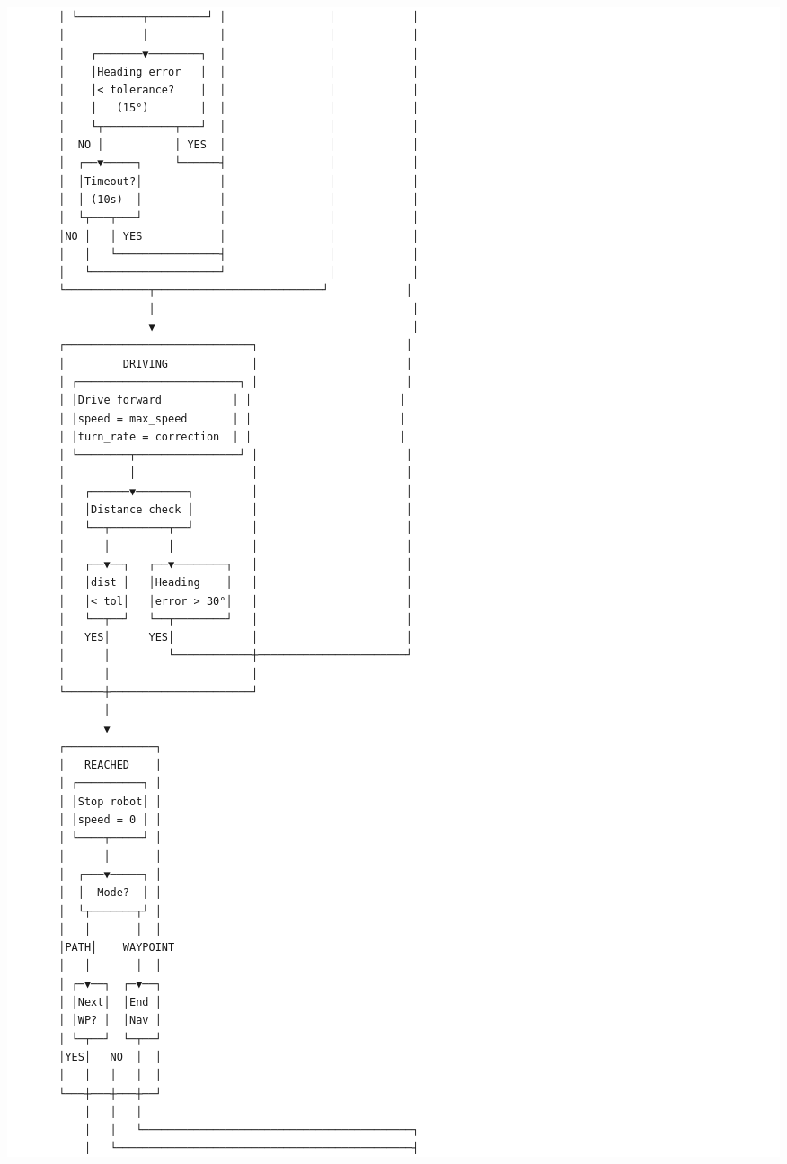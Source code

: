 ```
        │ └──────────┬─────────┘ │                │            │
        │            │           │                │            │
        │    ┌───────▼────────┐  │                │            │
        │    │Heading error   │  │                │            │
        │    │< tolerance?    │  │                │            │
        │    │   (15°)        │  │                │            │
        │    └┬───────────┬───┘  │                │            │
        │  NO │           │ YES  │                │            │
        │  ┌──▼─────┐     └──────┤                │            │
        │  │Timeout?│            │                │            │
        │  │ (10s)  │            │                │            │
        │  └┬───┬───┘            │                │            │
        │NO │   │ YES            │                │            │
        │   │   └────────────────┤                │            │
        │   └────────────────────┘                │            │
        └─────────────┬──────────────────────────┘            │
                      │                                        │
                      ▼                                        │
        ┌─────────────────────────────┐                       │
        │         DRIVING             │                       │
        │ ┌─────────────────────────┐ │                       │
        │ │Drive forward           │ │                       │
        │ │speed = max_speed       │ │                       │
        │ │turn_rate = correction  │ │                       │
        │ └────────┬────────────────┘ │                       │
        │          │                  │                       │
        │   ┌──────▼────────┐         │                       │
        │   │Distance check │         │                       │
        │   └──┬─────────┬──┘         │                       │
        │      │         │            │                       │
        │   ┌──▼──┐   ┌──▼────────┐   │                       │
        │   │dist │   │Heading    │   │                       │
        │   │< tol│   │error > 30°│   │                       │
        │   └──┬──┘   └──┬────────┘   │                       │
        │   YES│      YES│            │                       │
        │      │         └────────────┼───────────────────────┘
        │      │                      │
        └──────┼──────────────────────┘
               │
               ▼
        ┌──────────────┐
        │   REACHED    │
        │ ┌──────────┐ │
        │ │Stop robot│ │
        │ │speed = 0 │ │
        │ └────┬─────┘ │
        │      │       │
        │  ┌───▼─────┐ │
        │  │  Mode?  │ │
        │  └┬───────┬┘ │
        │   │       │  │
        │PATH│    WAYPOINT
        │   │       │  │
        │ ┌─▼──┐  ┌─▼──┐
        │ │Next│  │End │
        │ │WP? │  │Nav │
        │ └─┬──┘  └─┬──┘
        │YES│   NO  │  │
        │   │   │   │  │
        └───┼───┼───┼──┘
            │   │   │
            │   │   └──────────────────────────────────────────┐
            │   └──────────────────────────────────────────────┤
```